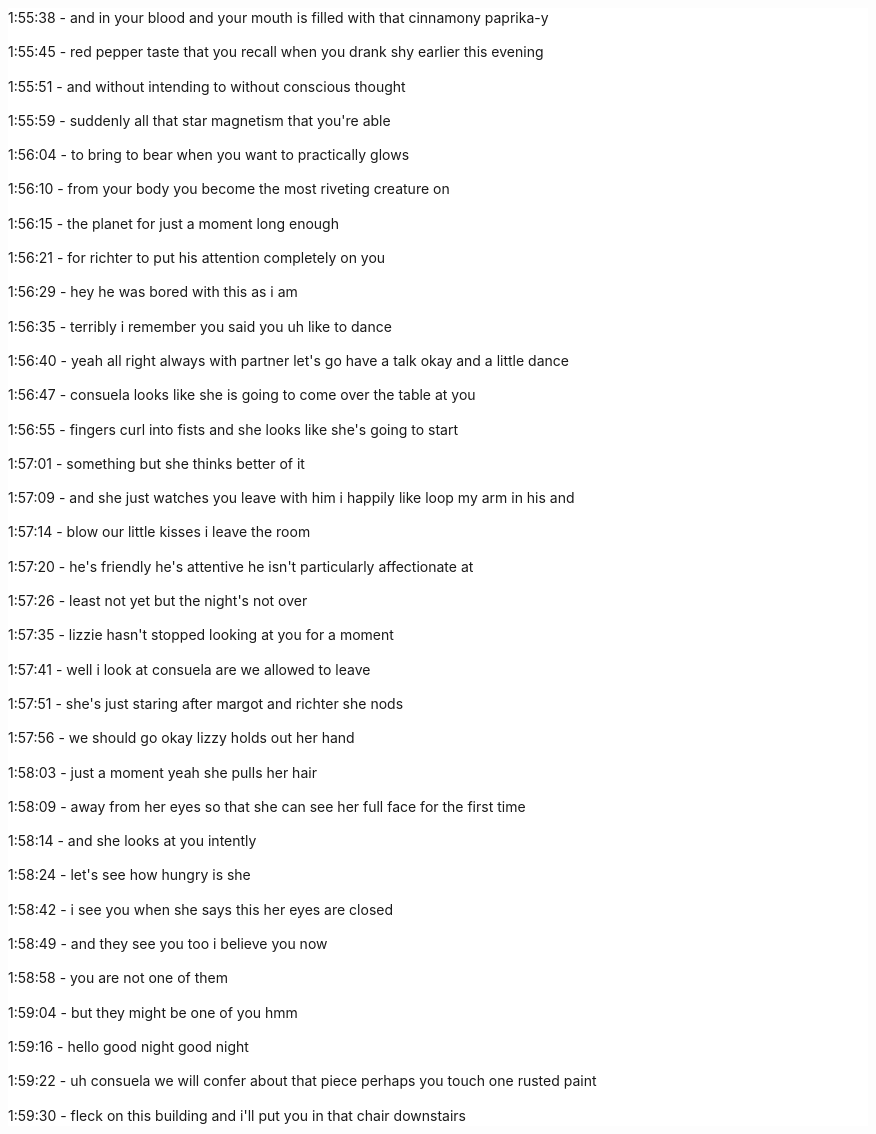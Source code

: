 1:55:38 - and in your blood and your mouth is filled with that cinnamony paprika-y

1:55:45 - red pepper taste that you recall when you drank shy earlier this evening

1:55:51 - and without intending to without conscious thought

1:55:59 - suddenly all that star magnetism that you're able

1:56:04 - to bring to bear when you want to practically glows

1:56:10 - from your body you become the most riveting creature on

1:56:15 - the planet for just a moment long enough

1:56:21 - for richter to put his attention completely on you

1:56:29 - hey he was bored with this as i am

1:56:35 - terribly i remember you said you uh like to dance

1:56:40 - yeah all right always with partner let's go have a talk okay and a little dance

1:56:47 - consuela looks like she is going to come over the table at you

1:56:55 - fingers curl into fists and she looks like she's going to start

1:57:01 - something but she thinks better of it

1:57:09 - and she just watches you leave with him i happily like loop my arm in his and

1:57:14 - blow our little kisses i leave the room

1:57:20 - he's friendly he's attentive he isn't particularly affectionate at

1:57:26 - least not yet but the night's not over

1:57:35 - lizzie hasn't stopped looking at you for a moment

1:57:41 - well i look at consuela are we allowed to leave

1:57:51 - she's just staring after margot and richter she nods

1:57:56 - we should go okay lizzy holds out her hand

1:58:03 - just a moment yeah she pulls her hair

1:58:09 - away from her eyes so that she can see her full face for the first time

1:58:14 - and she looks at you intently

1:58:24 - let's see how hungry is she

1:58:42 - i see you when she says this her eyes are closed

1:58:49 - and they see you too i believe you now

1:58:58 - you are not one of them

1:59:04 - but they might be one of you hmm

1:59:16 - hello good night good night

1:59:22 - uh consuela we will confer about that piece perhaps you touch one rusted paint

1:59:30 - fleck on this building and i'll put you in that chair downstairs
